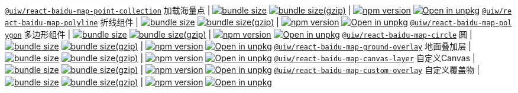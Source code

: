 [`@uiw/react-baidu-map-point-collection`](https://uiwjs.github.io/react-baidu-map/#/point-collection) 加载海量点 | [![bundle size](https://img.shields.io/bundlephobia/min/@uiw/react-baidu-map-point-collection?color=3789D6&label=)](https://bundlephobia.com/package/@uiw/react-baidu-map-point-collection) [![bundle size(gzip)](https://img.shields.io/bundlephobia/minzip/@uiw/react-baidu-map-point-collection?color=green&label=)](https://bundlephobia.com/package/@uiw/react-baidu-map-point-collection) | [![npm version](https://img.shields.io/npm/v/@uiw/react-baidu-map-point-collection.svg)](https://www.npmjs.com/package/@uiw/react-baidu-map-point-collection) [![Open in unpkg](https://img.shields.io/badge/Open%20in-unpkg-blue)](https://uiwjs.github.io/npm-unpkg/#/pkg/@uiw/react-baidu-map-point-collection/file/README.md)
[`@uiw/react-baidu-map-polyline`](https://uiwjs.github.io/react-baidu-map/#/polyline) 折线组件 | [![bundle size](https://img.shields.io/bundlephobia/min/@uiw/react-baidu-map-polyline?color=3789D6&label=)](https://bundlephobia.com/package/@uiw/react-baidu-map-polyline) [![bundle size(gzip)](https://img.shields.io/bundlephobia/minzip/@uiw/react-baidu-map-polyline?color=green&label=)](https://bundlephobia.com/package/@uiw/react-baidu-map-polyline) | [![npm version](https://img.shields.io/npm/v/@uiw/react-baidu-map-polyline.svg)](https://www.npmjs.com/package/@uiw/react-baidu-map-polyline) [![Open in unpkg](https://img.shields.io/badge/Open%20in-unpkg-blue)](https://uiwjs.github.io/npm-unpkg/#/pkg/@uiw/react-baidu-map-polyline/file/README.md)
[`@uiw/react-baidu-map-polygon`](https://uiwjs.github.io/react-baidu-map/#/polygon) 多边形组件 | [![bundle size](https://img.shields.io/bundlephobia/min/@uiw/react-baidu-map-polygon?color=3789D6&label=)](https://bundlephobia.com/package/@uiw/react-baidu-map-polygon) [![bundle size(gzip)](https://img.shields.io/bundlephobia/minzip/@uiw/react-baidu-map-polygon?color=green&label=)](https://bundlephobia.com/package/@uiw/react-baidu-map-polygon) | [![npm version](https://img.shields.io/npm/v/@uiw/react-baidu-map-polygon.svg)](https://www.npmjs.com/package/@uiw/react-baidu-map-polygon) [![Open in unpkg](https://img.shields.io/badge/Open%20in-unpkg-blue)](https://uiwjs.github.io/npm-unpkg/#/pkg/@uiw/react-baidu-map-polygon/file/README.md)
[`@uiw/react-baidu-map-circle`](https://uiwjs.github.io/react-baidu-map/#/circle) 圆 | [![bundle size](https://img.shields.io/bundlephobia/min/@uiw/react-baidu-map-circle?color=3789D6&label=)](https://bundlephobia.com/package/@uiw/react-baidu-map-circle) [![bundle size(gzip)](https://img.shields.io/bundlephobia/minzip/@uiw/react-baidu-map-circle?color=green&label=)](https://bundlephobia.com/package/@uiw/react-baidu-map-circle) | [![npm version](https://img.shields.io/npm/v/@uiw/react-baidu-map-circle.svg)](https://www.npmjs.com/package/@uiw/react-baidu-map-circle) [![Open in unpkg](https://img.shields.io/badge/Open%20in-unpkg-blue)](https://uiwjs.github.io/npm-unpkg/#/pkg/@uiw/react-baidu-map-circle/file/README.md)
[`@uiw/react-baidu-map-ground-overlay`](https://uiwjs.github.io/react-baidu-map/#/ground-overlay) 地面叠加层 | [![bundle size](https://img.shields.io/bundlephobia/min/@uiw/react-baidu-map-ground-overlay?color=3789D6&label=)](https://bundlephobia.com/package/@uiw/react-baidu-map-ground-overlay) [![bundle size(gzip)](https://img.shields.io/bundlephobia/minzip/@uiw/react-baidu-map-ground-overlay?color=green&label=)](https://bundlephobia.com/package/@uiw/react-baidu-map-ground-overlay) | [![npm version](https://img.shields.io/npm/v/@uiw/react-baidu-map-ground-overlay.svg)](https://www.npmjs.com/package/@uiw/react-baidu-map-ground-overlay) [![Open in unpkg](https://img.shields.io/badge/Open%20in-unpkg-blue)](https://uiwjs.github.io/npm-unpkg/#/pkg/@uiw/react-baidu-map-ground-overlay/file/README.md)
[`@uiw/react-baidu-map-canvas-layer`](https://uiwjs.github.io/react-baidu-map/#/canvas-layer) 自定义Canvas | [![bundle size](https://img.shields.io/bundlephobia/min/@uiw/react-baidu-map-canvas-layer?color=3789D6&label=)](https://bundlephobia.com/package/@uiw/react-baidu-map-canvas-layer) [![bundle size(gzip)](https://img.shields.io/bundlephobia/minzip/@uiw/react-baidu-map-canvas-layer?color=green&label=)](https://bundlephobia.com/package/@uiw/react-baidu-map-canvas-layer) | [![npm version](https://img.shields.io/npm/v/@uiw/react-baidu-map-canvas-layer.svg)](https://www.npmjs.com/package/@uiw/react-baidu-map-canvas-layer) [![Open in unpkg](https://img.shields.io/badge/Open%20in-unpkg-blue)](https://uiwjs.github.io/npm-unpkg/#/pkg/@uiw/react-baidu-map-canvas-layer/file/README.md)
[`@uiw/react-baidu-map-custom-overlay`](https://uiwjs.github.io/react-baidu-map/#/custom-overlay) 自定义覆盖物 | [![bundle size](https://img.shields.io/bundlephobia/min/@uiw/react-baidu-map-custom-overlay?color=3789D6&label=)](https://bundlephobia.com/package/@uiw/react-baidu-map-custom-overlay) [![bundle size(gzip)](https://img.shields.io/bundlephobia/minzip/@uiw/react-baidu-map-custom-overlay?color=green&label=)](https://bundlephobia.com/package/@uiw/react-baidu-map-custom-overlay) | [![npm version](https://img.shields.io/npm/v/@uiw/react-baidu-map-custom-overlay.svg)](https://www.npmjs.com/package/@uiw/react-baidu-map-custom-overlay) [![Open in unpkg](https://img.shields.io/badge/Open%20in-unpkg-blue)](https://uiwjs.github.io/npm-unpkg/#/pkg/@uiw/react-baidu-map-custom-overlay/file/README.md)